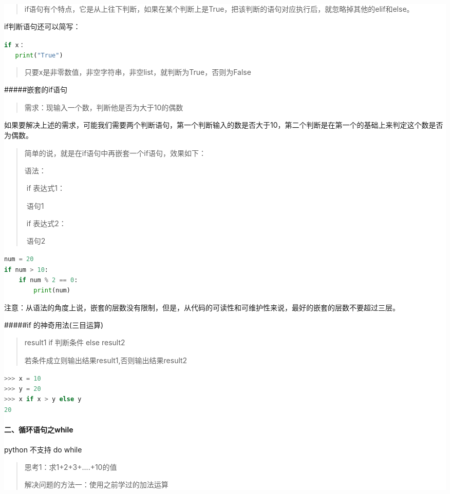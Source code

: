 > if语句有个特点，它是从上往下判断，如果在某个判断上是True，把该判断的语句对应执行后，就忽略掉其他的elif和else。

if判断语句还可以简写：

```python
if x：
   print("True")
```

> 只要x是非零数值，非空字符串，非空list，就判断为True，否则为False

#####嵌套的if语句

> 需求：现输入一个数，判断他是否为大于10的偶数

如果要解决上述的需求，可能我们需要两个判断语句，第一个判断输入的数是否大于10，第二个判断是在第一个的基础上来判定这个数是否为偶数。

> 简单的说，就是在if语句中再嵌套一个if语句，效果如下：
>
> 语法：
>
> ​	if 表达式1：
>
> ​		语句1
>
> ​		if 表达式2：
>
> ​			语句2

```python
num = 20
if num > 10:
	if num % 2 == 0:
		print(num)
```

注意：从语法的角度上说，嵌套的层数没有限制，但是，从代码的可读性和可维护性来说，最好的嵌套的层数不要超过三层。

#####if 的神奇用法(三目运算)

> result1  if 判断条件  else  result2
>
> 若条件成立则输出结果result1,否则输出结果result2

```python
>>> x = 10
>>> y = 20
>>> x if x > y else y
20
```



#### 二、循环语句之while

python 不支持 do while

> 思考1：求1+2+3+....+10的值
>
> 解决问题的方法一：使用之前学过的加法运算
